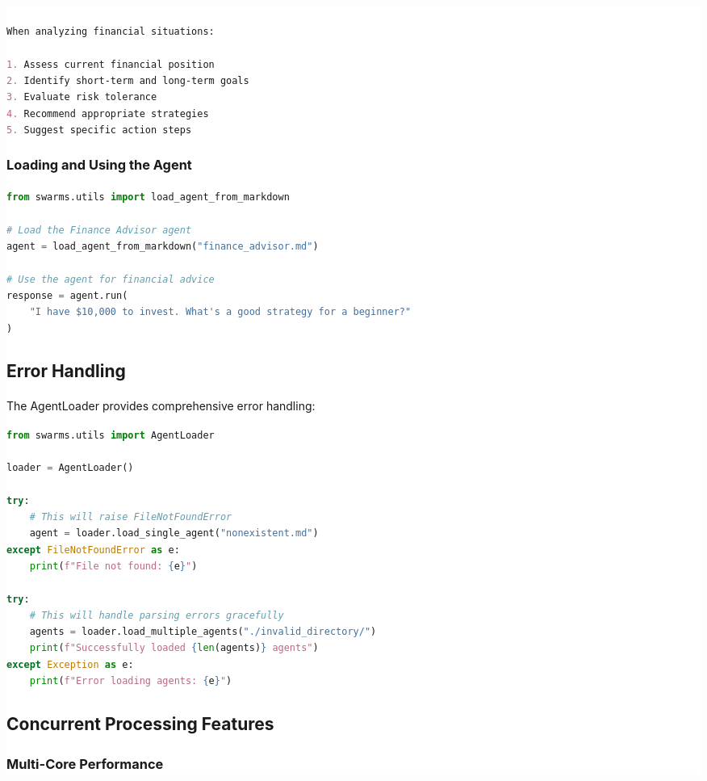 ```markdown

When analyzing financial situations:

1. Assess current financial position
2. Identify short-term and long-term goals
3. Evaluate risk tolerance
4. Recommend appropriate strategies
5. Suggest specific action steps
```

### Loading and Using the Agent

```python
from swarms.utils import load_agent_from_markdown

# Load the Finance Advisor agent
agent = load_agent_from_markdown("finance_advisor.md")

# Use the agent for financial advice
response = agent.run(
    "I have $10,000 to invest. What's a good strategy for a beginner?"
)
```

## Error Handling

The AgentLoader provides comprehensive error handling:

```python
from swarms.utils import AgentLoader

loader = AgentLoader()

try:
    # This will raise FileNotFoundError
    agent = loader.load_single_agent("nonexistent.md")
except FileNotFoundError as e:
    print(f"File not found: {e}")

try:
    # This will handle parsing errors gracefully
    agents = loader.load_multiple_agents("./invalid_directory/")
    print(f"Successfully loaded {len(agents)} agents")
except Exception as e:
    print(f"Error loading agents: {e}")
```

## Concurrent Processing Features

### Multi-Core Performance
